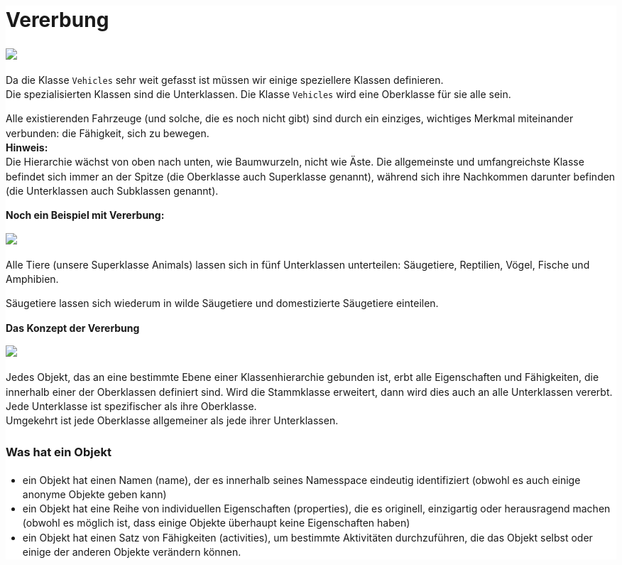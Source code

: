 # Vererbung


<img src="images/Vererbung1.png">

Da die Klasse `Vehicles` sehr weit gefasst ist müssen wir einige
speziellere Klassen definieren.  
Die spezialisierten Klassen sind die Unterklassen. Die Klasse `Vehicles`
wird eine Oberklasse für sie alle sein.

Alle existierenden Fahrzeuge (und solche, die es noch nicht gibt) sind
durch ein einziges, wichtiges Merkmal miteinander verbunden: die
Fähigkeit, sich zu bewegen.  
**Hinweis:**  
Die Hierarchie wächst von oben nach unten, wie Baumwurzeln, nicht wie
Äste. Die allgemeinste und umfangreichste Klasse befindet sich immer an
der Spitze (die Oberklasse auch Superklasse genannt), während sich ihre
Nachkommen darunter befinden (die Unterklassen auch Subklassen genannt).

**Noch ein Beispiel mit Vererbung:**

<img src="images/Vererbung2.png">

Alle Tiere (unsere Superklasse Animals) lassen sich in fünf Unterklassen
unterteilen: Säugetiere, Reptilien, Vögel, Fische und Amphibien.

Säugetiere lassen sich wiederum in wilde Säugetiere und domestizierte
Säugetiere einteilen.

**Das Konzept der Vererbung**

<img src="images/Vererbung3.png">

Jedes Objekt, das an eine bestimmte Ebene einer Klassenhierarchie
gebunden ist, erbt alle Eigenschaften und Fähigkeiten, die innerhalb
einer der Oberklassen definiert sind. Wird die Stammklasse erweitert,
dann wird dies auch an alle Unterklassen vererbt.  
Jede Unterklasse ist spezifischer als ihre Oberklasse.  
Umgekehrt ist jede Oberklasse allgemeiner als jede ihrer Unterklassen.

### Was hat ein Objekt

-   ein Objekt hat einen Namen (name), der es innerhalb seines
    Namesspace eindeutig identifiziert (obwohl es auch einige anonyme
    Objekte geben kann)
-   ein Objekt hat eine Reihe von individuellen Eigenschaften
    (properties), die es originell, einzigartig oder herausragend machen
    (obwohl es möglich ist, dass einige Objekte überhaupt keine
    Eigenschaften haben)
-   ein Objekt hat einen Satz von Fähigkeiten (activities), um bestimmte
    Aktivitäten durchzuführen, die das Objekt selbst oder einige der
    anderen Objekte verändern können.
